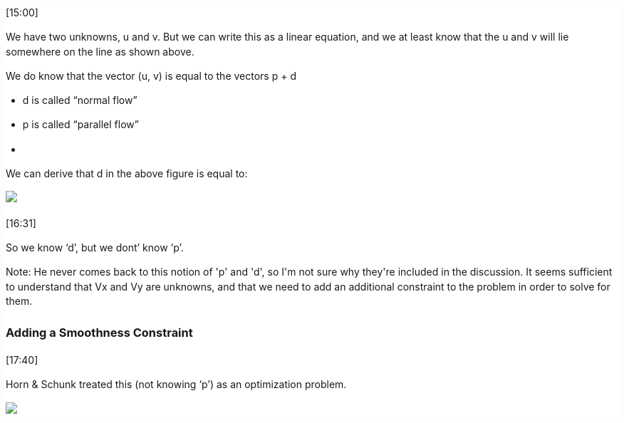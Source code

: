 
[15:00]




We have two unknowns, u and v. But we can write this as a linear equation, and we at least know that the u and v will lie somewhere on the line as shown above.




We do know that the vector (u, v) is equal to the vectors p + d






	
  * d is called “normal flow”

	
  * p is called “parallel flow”

	
  * 


We can derive that d in the above figure is equal to:







![](https://lh5.googleusercontent.com/-F2I8KgFv9k6WcrJZStweTCgPKzkIbhVqxSlWBPagWhTd_8CiM3edN7hvr3ZlxdcMPKtvVgDzwUDLhsuS_oJjyeOBlgG91yqFo2powJowaPsfHvldm6-WPru5Q)




[16:31]




So we know ‘d’, but we dont’ know ‘p’.




Note: He never comes back to this notion of 'p' and 'd', so I'm not sure why they're included in the discussion. It seems sufficient to understand that Vx and Vy are unknowns, and that we need to add an additional constraint to the problem in order to solve for them.





### Adding a Smoothness Constraint




[17:40]




Horn & Schunk treated this (not knowing ‘p’) as an optimization problem.




![](https://lh3.googleusercontent.com/iZNqkRfrjbJOfDi5kz1Wat1XSttmBP7xEDmqFh-mKGj2P9qQwkkPQmg435nCPi886d4uGFQ7ZUZya-oHSkMUqrNea-OmbpeDPJprlqmnRVIWGIEuLTmDXd9JZA)
